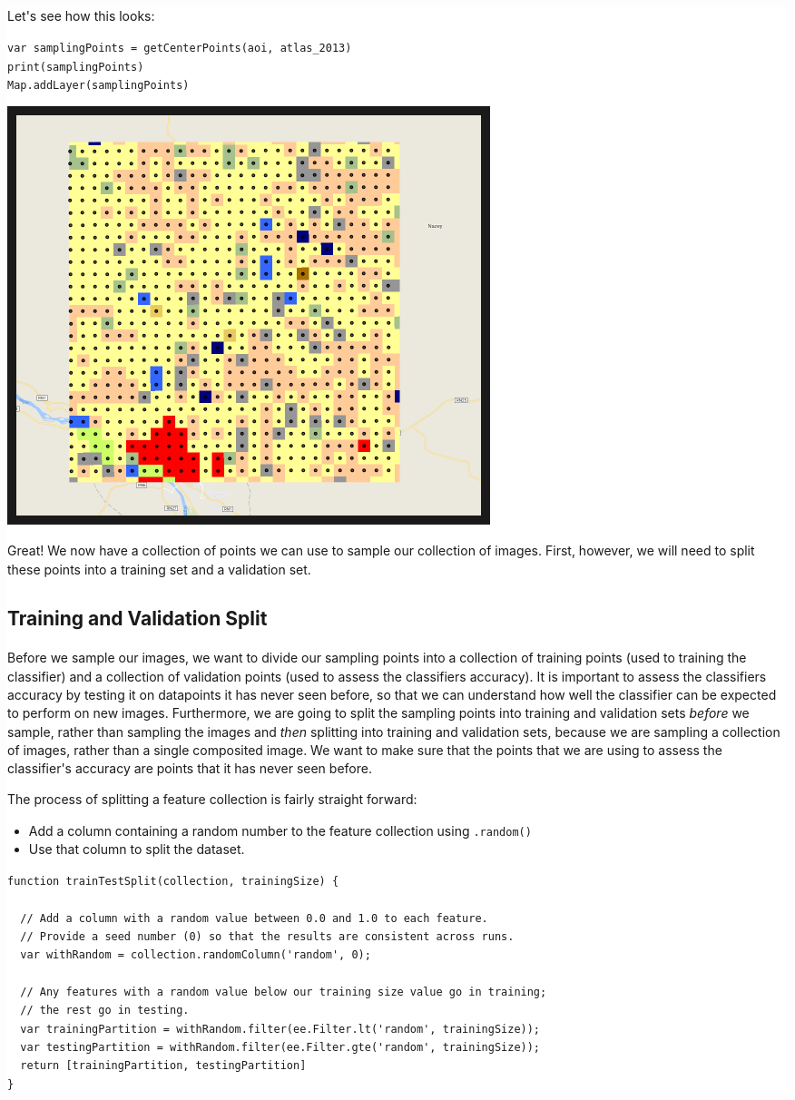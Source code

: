 Let's see how this looks:

```
var samplingPoints = getCenterPoints(aoi, atlas_2013)
print(samplingPoints)
Map.addLayer(samplingPoints)
```

<img src="../fig/04-atlas-with-centerpoints.png" border = "10">

Great! We now have a collection of points we can use to sample our collection of images. First, however, we will need to split these points into a training set and a validation set.

## Training and Validation Split

Before we sample our images, we want to divide our sampling points into a collection of training points (used to training the classifier) and a collection of validation points (used to assess the classifiers accuracy). It is important to assess the classifiers accuracy by testing it on datapoints it has never seen before, so that we can understand how well the classifier can be expected to perform on new images. Furthermore, we are going to split the sampling points into training and validation sets _before_ we sample, rather than sampling the images and _then_ splitting into training and validation sets, because we are sampling a collection of images, rather than a single composited image. We want to make sure that the points that we are using to assess the classifier's accuracy are points that it has never seen before.

The process of splitting a feature collection is fairly straight forward:
* Add a column containing a random number to the feature collection using `.random()`
* Use that column to split the dataset.

```
function trainTestSplit(collection, trainingSize) {

  // Add a column with a random value between 0.0 and 1.0 to each feature.
  // Provide a seed number (0) so that the results are consistent across runs.
  var withRandom = collection.randomColumn('random', 0);

  // Any features with a random value below our training size value go in training;
  // the rest go in testing.
  var trainingPartition = withRandom.filter(ee.Filter.lt('random', trainingSize));
  var testingPartition = withRandom.filter(ee.Filter.gte('random', trainingSize));
  return [trainingPartition, testingPartition]
}
```
